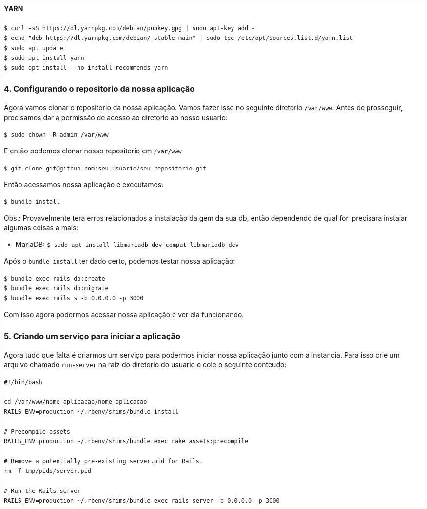 #### YARN

```
$ curl -sS https://dl.yarnpkg.com/debian/pubkey.gpg | sudo apt-key add -
$ echo "deb https://dl.yarnpkg.com/debian/ stable main" | sudo tee /etc/apt/sources.list.d/yarn.list
$ sudo apt update
$ sudo apt install yarn
$ sudo apt install --no-install-recommends yarn
```

### 4. Configurando o repositorio da nossa aplicação

Agora vamos clonar o repositorio da nossa aplicação. Vamos fazer isso no seguinte diretorio `/var/www`. Antes de prosseguir, precisamos dar a permissão de acesso ao diretorio ao nosso usuario:
```
$ sudo chown -R admin /var/www
```

E então podemos clonar nosso repositorio em `/var/www`

```
$ git clone git@github.com:seu-usuario/seu-repositorio.git
```

Então acessamos nossa aplicação e executamos:

```
$ bundle install
```

Obs.: Provavelmente tera erros relacionados a instalação da gem da sua db, então dependendo de qual for, precisara instalar algumas coisas a mais:
- MariaDB: `$ sudo apt install libmariadb-dev-compat libmariadb-dev`

Após o `bundle install` ter dado certo, podemos testar nossa aplicação:

```
$ bundle exec rails db:create
$ bundle exec rails db:migrate
$ bundle exec rails s -b 0.0.0.0 -p 3000
```

Com isso agora podermos acessar nossa aplicação e ver ela funcionando.

### 5. Criando um serviço para iniciar a aplicação
Agora tudo que falta é criarmos um serviço para podermos iniciar nossa aplicação junto com a instancia. Para isso crie um arquivo chamado `run-server` na raiz do diretorio do usuario e cole o seguinte conteudo:

```
#!/bin/bash

cd /var/www/nome-aplicacao/nome-aplicacao
RAILS_ENV=production ~/.rbenv/shims/bundle install

# Precompile assets
RAILS_ENV=production ~/.rbenv/shims/bundle exec rake assets:precompile

# Remove a potentially pre-existing server.pid for Rails.
rm -f tmp/pids/server.pid

# Run the Rails server
RAILS_ENV=production ~/.rbenv/shims/bundle exec rails server -b 0.0.0.0 -p 3000
```
